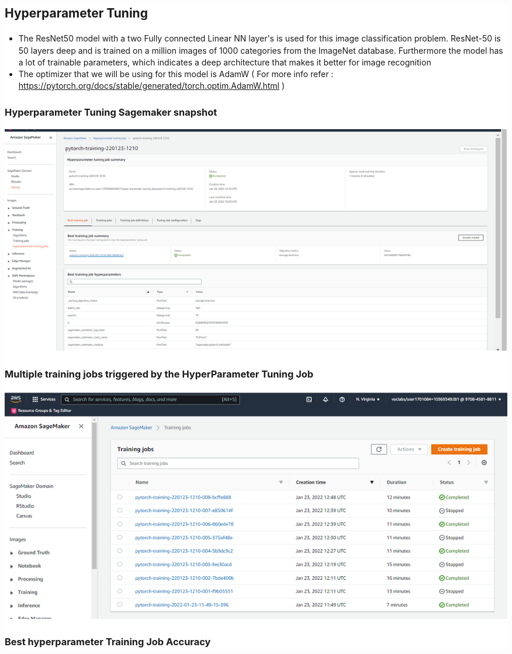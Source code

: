 ## Hyperparameter Tuning

* The ResNet50 model with a two Fully connected Linear NN layer's is used for this image classification problem. ResNet-50 is 50 layers deep and is trained on a million images of 1000 categories from the ImageNet database. Furthermore the model has a lot of trainable parameters, which indicates a deep architecture that makes it better for image recognition
* The optimizer that we will be using for this model is AdamW ( For more info refer : https://pytorch.org/docs/stable/generated/torch.optim.AdamW.html )
### Hyperparameter Tuning Sagemaker snapshot
![HPO Tuning Job Sagemaker](https://github.com/Prafull-parmar/AWS-MLE-Capstone-project/blob/main/snapshots/best_hyperparam_job_trial_1_summary.PNG)
### Multiple training jobs triggered by the HyperParameter Tuning Job
![HyperParameter Training Job Execution Snapshot](https://github.com/Prafull-parmar/AWS-MLE-Capstone-project/blob/main/snapshots/hpo_tuning_training_jobs_trial_1.PNG)
### Best hyperparameter Training Job Accuracy